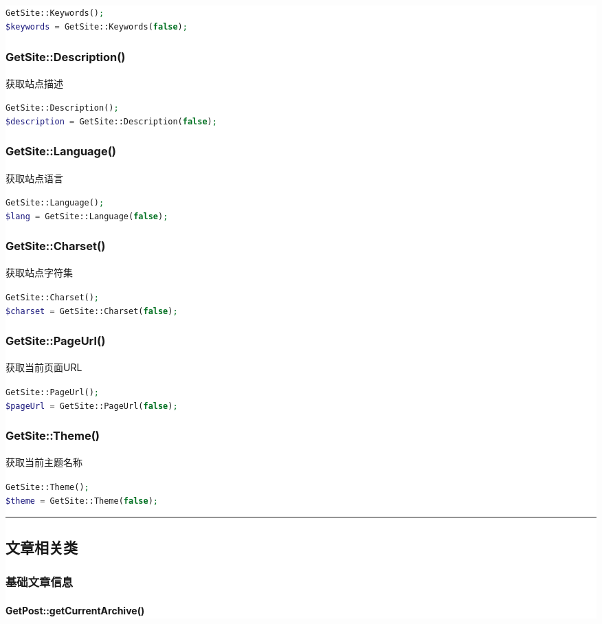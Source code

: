 ```php
GetSite::Keywords();
$keywords = GetSite::Keywords(false);
```

### GetSite::Description()

获取站点描述

```php
GetSite::Description();
$description = GetSite::Description(false);
```

### GetSite::Language()

获取站点语言

```php
GetSite::Language();
$lang = GetSite::Language(false);
```

### GetSite::Charset()

获取站点字符集

```php
GetSite::Charset();
$charset = GetSite::Charset(false);
```

### GetSite::PageUrl()

获取当前页面URL

```php
GetSite::PageUrl();
$pageUrl = GetSite::PageUrl(false);
```

### GetSite::Theme()

获取当前主题名称

```php
GetSite::Theme();
$theme = GetSite::Theme(false);
```

---

## 文章相关类

### 基础文章信息

#### GetPost::getCurrentArchive()
